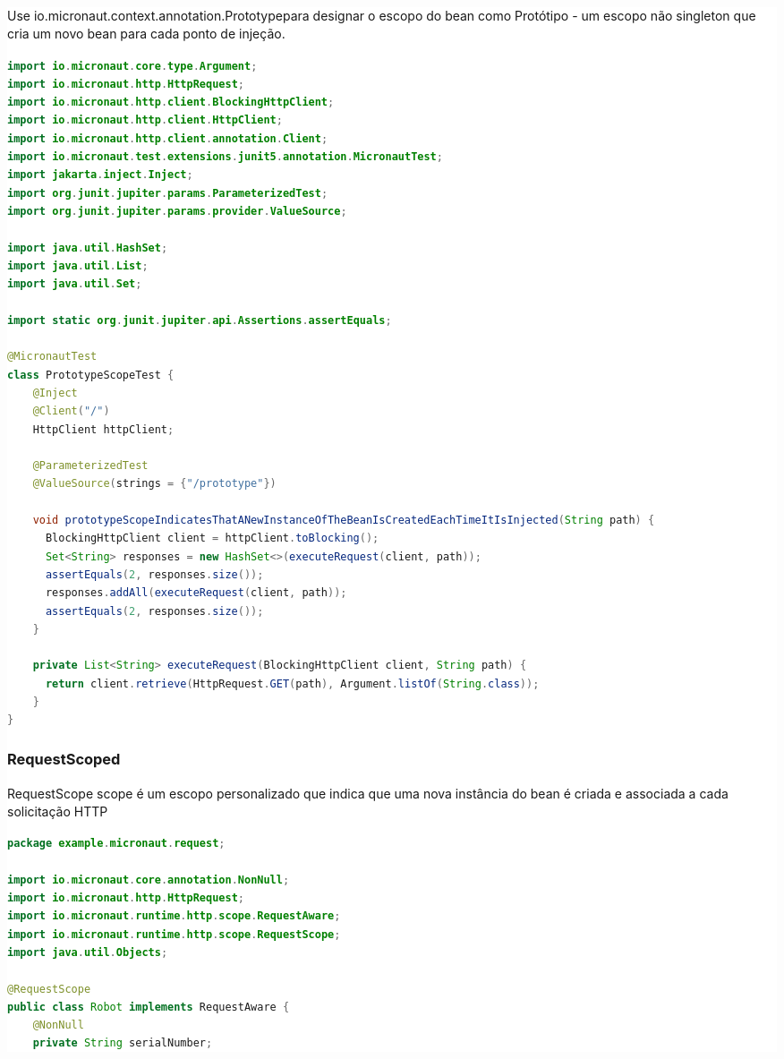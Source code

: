 
Use io.micronaut.context.annotation.Prototypepara designar o escopo do bean como Protótipo - um escopo não singleton que cria um novo bean para cada ponto de injeção.


```java
import io.micronaut.core.type.Argument;
import io.micronaut.http.HttpRequest;
import io.micronaut.http.client.BlockingHttpClient;
import io.micronaut.http.client.HttpClient;
import io.micronaut.http.client.annotation.Client;
import io.micronaut.test.extensions.junit5.annotation.MicronautTest;
import jakarta.inject.Inject;
import org.junit.jupiter.params.ParameterizedTest;
import org.junit.jupiter.params.provider.ValueSource;

import java.util.HashSet;
import java.util.List;
import java.util.Set;

import static org.junit.jupiter.api.Assertions.assertEquals;

@MicronautTest
class PrototypeScopeTest {
    @Inject
    @Client("/")
    HttpClient httpClient;

    @ParameterizedTest
    @ValueSource(strings = {"/prototype"})

    void prototypeScopeIndicatesThatANewInstanceOfTheBeanIsCreatedEachTimeItIsInjected(String path) {
      BlockingHttpClient client = httpClient.toBlocking();
      Set<String> responses = new HashSet<>(executeRequest(client, path));
      assertEquals(2, responses.size());
      responses.addAll(executeRequest(client, path));
      assertEquals(2, responses.size());
    }

    private List<String> executeRequest(BlockingHttpClient client, String path) {
      return client.retrieve(HttpRequest.GET(path), Argument.listOf(String.class));
    }
}

```

### RequestScoped


RequestScope scope é um escopo personalizado que indica que uma nova instância do bean é criada e associada a cada solicitação HTTP

```java
package example.micronaut.request;

import io.micronaut.core.annotation.NonNull;
import io.micronaut.http.HttpRequest;
import io.micronaut.runtime.http.scope.RequestAware;
import io.micronaut.runtime.http.scope.RequestScope;
import java.util.Objects;

@RequestScope
public class Robot implements RequestAware {
    @NonNull
    private String serialNumber;

```